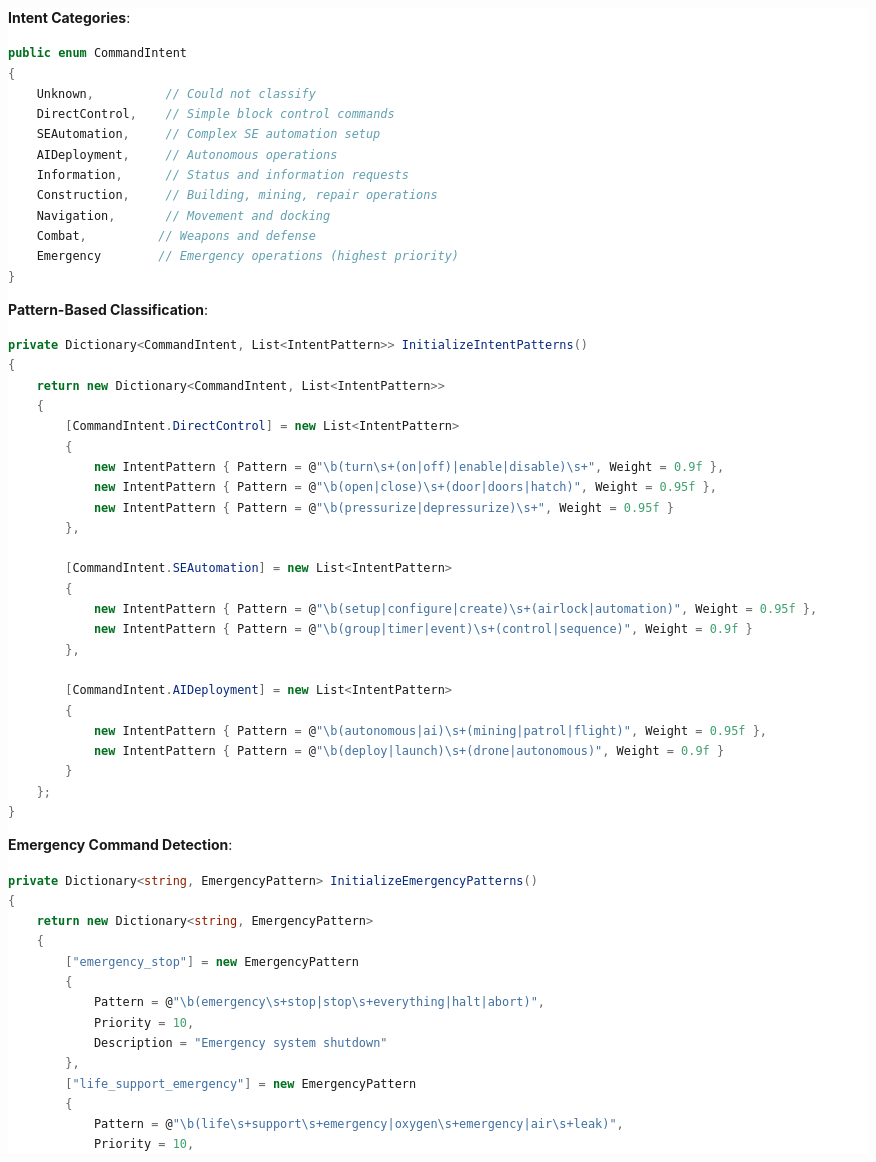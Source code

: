 **Intent Categories**:
```csharp
public enum CommandIntent
{
    Unknown,          // Could not classify
    DirectControl,    // Simple block control commands
    SEAutomation,     // Complex SE automation setup
    AIDeployment,     // Autonomous operations
    Information,      // Status and information requests
    Construction,     // Building, mining, repair operations
    Navigation,       // Movement and docking
    Combat,          // Weapons and defense
    Emergency        // Emergency operations (highest priority)
}
```

**Pattern-Based Classification**:
```csharp
private Dictionary<CommandIntent, List<IntentPattern>> InitializeIntentPatterns()
{
    return new Dictionary<CommandIntent, List<IntentPattern>>
    {
        [CommandIntent.DirectControl] = new List<IntentPattern>
        {
            new IntentPattern { Pattern = @"\b(turn\s+(on|off)|enable|disable)\s+", Weight = 0.9f },
            new IntentPattern { Pattern = @"\b(open|close)\s+(door|doors|hatch)", Weight = 0.95f },
            new IntentPattern { Pattern = @"\b(pressurize|depressurize)\s+", Weight = 0.95f }
        },
        
        [CommandIntent.SEAutomation] = new List<IntentPattern>
        {
            new IntentPattern { Pattern = @"\b(setup|configure|create)\s+(airlock|automation)", Weight = 0.95f },
            new IntentPattern { Pattern = @"\b(group|timer|event)\s+(control|sequence)", Weight = 0.9f }
        },
        
        [CommandIntent.AIDeployment] = new List<IntentPattern>
        {
            new IntentPattern { Pattern = @"\b(autonomous|ai)\s+(mining|patrol|flight)", Weight = 0.95f },
            new IntentPattern { Pattern = @"\b(deploy|launch)\s+(drone|autonomous)", Weight = 0.9f }
        }
    };
}
```

**Emergency Command Detection**:
```csharp
private Dictionary<string, EmergencyPattern> InitializeEmergencyPatterns()
{
    return new Dictionary<string, EmergencyPattern>
    {
        ["emergency_stop"] = new EmergencyPattern 
        { 
            Pattern = @"\b(emergency\s+stop|stop\s+everything|halt|abort)", 
            Priority = 10,
            Description = "Emergency system shutdown" 
        },
        ["life_support_emergency"] = new EmergencyPattern 
        { 
            Pattern = @"\b(life\s+support\s+emergency|oxygen\s+emergency|air\s+leak)", 
            Priority = 10,
```
